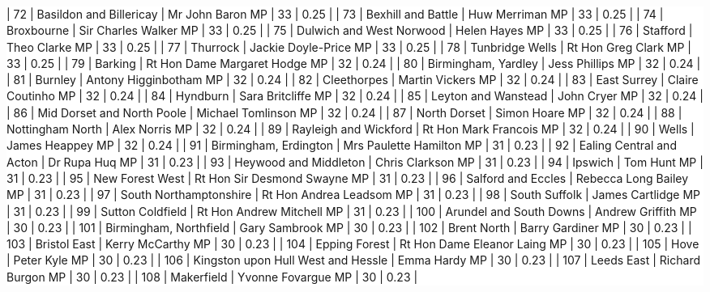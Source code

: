 | 72 | Basildon and Billericay | Mr John Baron MP | 33 | 0.25 |
| 73 | Bexhill and Battle | Huw Merriman MP | 33 | 0.25 |
| 74 | Broxbourne | Sir Charles Walker MP | 33 | 0.25 |
| 75 | Dulwich and West Norwood | Helen Hayes MP | 33 | 0.25 |
| 76 | Stafford | Theo Clarke MP | 33 | 0.25 |
| 77 | Thurrock | Jackie Doyle-Price MP | 33 | 0.25 |
| 78 | Tunbridge Wells | Rt Hon Greg Clark MP | 33 | 0.25 |
| 79 | Barking | Rt Hon Dame Margaret Hodge MP | 32 | 0.24 |
| 80 | Birmingham, Yardley | Jess Phillips MP | 32 | 0.24 |
| 81 | Burnley | Antony Higginbotham MP | 32 | 0.24 |
| 82 | Cleethorpes | Martin Vickers MP | 32 | 0.24 |
| 83 | East Surrey | Claire Coutinho MP | 32 | 0.24 |
| 84 | Hyndburn | Sara Britcliffe MP | 32 | 0.24 |
| 85 | Leyton and Wanstead | John Cryer MP | 32 | 0.24 |
| 86 | Mid Dorset and North Poole | Michael Tomlinson MP | 32 | 0.24 |
| 87 | North Dorset | Simon Hoare MP | 32 | 0.24 |
| 88 | Nottingham North | Alex Norris MP | 32 | 0.24 |
| 89 | Rayleigh and Wickford | Rt Hon Mark Francois MP | 32 | 0.24 |
| 90 | Wells | James Heappey MP | 32 | 0.24 |
| 91 | Birmingham, Erdington | Mrs Paulette Hamilton MP | 31 | 0.23 |
| 92 | Ealing Central and Acton | Dr Rupa Huq MP | 31 | 0.23 |
| 93 | Heywood and Middleton | Chris Clarkson MP | 31 | 0.23 |
| 94 | Ipswich | Tom Hunt MP | 31 | 0.23 |
| 95 | New Forest West | Rt Hon Sir Desmond Swayne MP | 31 | 0.23 |
| 96 | Salford and Eccles | Rebecca Long Bailey MP | 31 | 0.23 |
| 97 | South Northamptonshire | Rt Hon Andrea Leadsom MP | 31 | 0.23 |
| 98 | South Suffolk | James Cartlidge MP | 31 | 0.23 |
| 99 | Sutton Coldfield | Rt Hon Andrew Mitchell MP | 31 | 0.23 |
| 100 | Arundel and South Downs | Andrew Griffith MP | 30 | 0.23 |
| 101 | Birmingham, Northfield | Gary Sambrook MP | 30 | 0.23 |
| 102 | Brent North | Barry Gardiner MP | 30 | 0.23 |
| 103 | Bristol East | Kerry McCarthy MP | 30 | 0.23 |
| 104 | Epping Forest | Rt Hon Dame Eleanor Laing MP | 30 | 0.23 |
| 105 | Hove | Peter Kyle MP | 30 | 0.23 |
| 106 | Kingston upon Hull West and Hessle | Emma Hardy MP | 30 | 0.23 |
| 107 | Leeds East | Richard Burgon MP | 30 | 0.23 |
| 108 | Makerfield | Yvonne Fovargue MP | 30 | 0.23 |